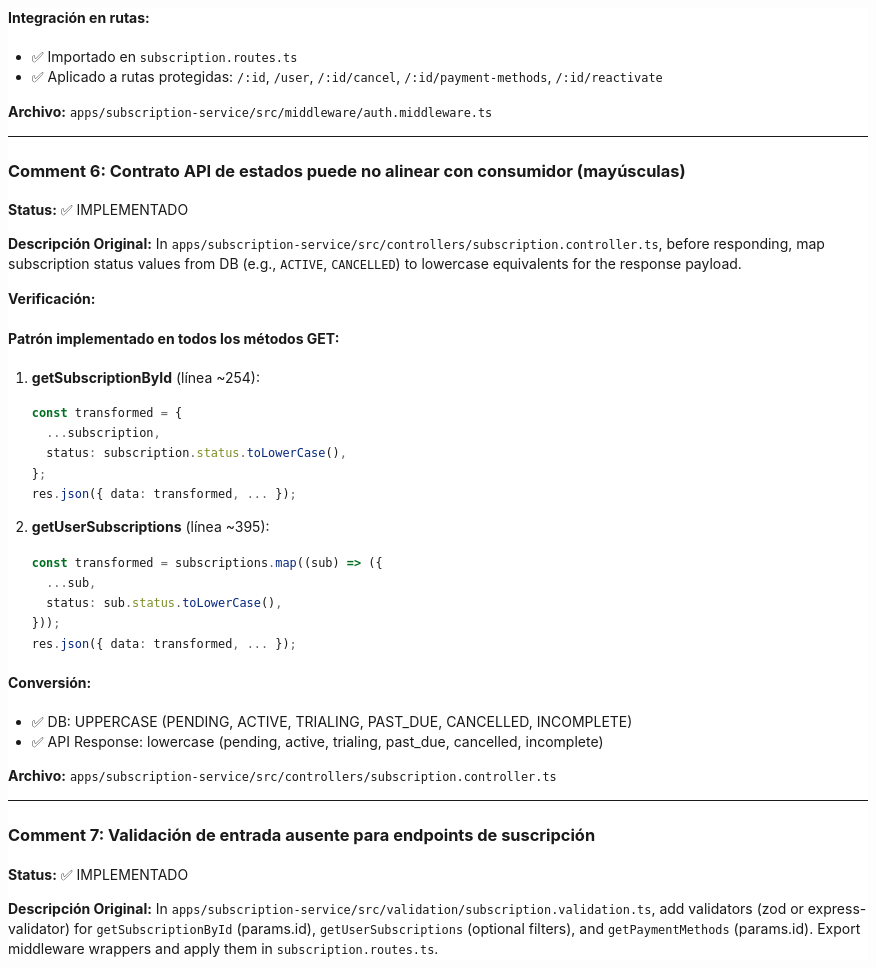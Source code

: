 #### Integración en rutas:
- ✅ Importado en `subscription.routes.ts`
- ✅ Aplicado a rutas protegidas: `/:id`, `/user`, `/:id/cancel`, `/:id/payment-methods`, `/:id/reactivate`

**Archivo:** `apps/subscription-service/src/middleware/auth.middleware.ts`

---

### Comment 6: Contrato API de estados puede no alinear con consumidor (mayúsculas)

**Status:** ✅ IMPLEMENTADO

**Descripción Original:**
In `apps/subscription-service/src/controllers/subscription.controller.ts`, before responding, map subscription status values from DB (e.g., `ACTIVE`, `CANCELLED`) to lowercase equivalents for the response payload.

**Verificación:**

#### Patrón implementado en todos los métodos GET:

1. **getSubscriptionById** (línea ~254):
   ```typescript
   const transformed = {
     ...subscription,
     status: subscription.status.toLowerCase(),
   };
   res.json({ data: transformed, ... });
   ```

2. **getUserSubscriptions** (línea ~395):
   ```typescript
   const transformed = subscriptions.map((sub) => ({
     ...sub,
     status: sub.status.toLowerCase(),
   }));
   res.json({ data: transformed, ... });
   ```

#### Conversión:
- ✅ DB: UPPERCASE (PENDING, ACTIVE, TRIALING, PAST_DUE, CANCELLED, INCOMPLETE)
- ✅ API Response: lowercase (pending, active, trialing, past_due, cancelled, incomplete)

**Archivo:** `apps/subscription-service/src/controllers/subscription.controller.ts`

---

### Comment 7: Validación de entrada ausente para endpoints de suscripción

**Status:** ✅ IMPLEMENTADO

**Descripción Original:**
In `apps/subscription-service/src/validation/subscription.validation.ts`, add validators (zod or express-validator) for `getSubscriptionById` (params.id), `getUserSubscriptions` (optional filters), and `getPaymentMethods` (params.id). Export middleware wrappers and apply them in `subscription.routes.ts`.
